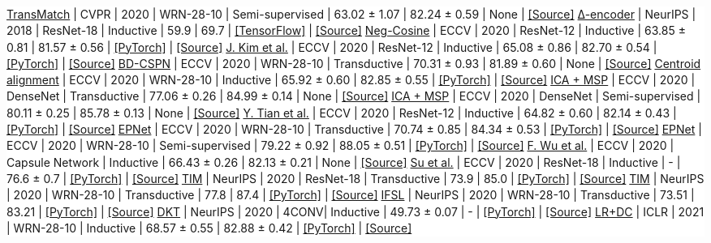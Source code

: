 [TransMatch](https://openaccess.thecvf.com/content_CVPR_2020/papers/Yu_TransMatch_A_Transfer-Learning_Scheme_for_Semi-Supervised_Few-Shot_Learning_CVPR_2020_paper.pdf) | CVPR | 2020 |  WRN-28-10 | Semi-supervised |  63.02 ± 1.07 | 82.24 ± 0.59 | None | [\[Source\]](https://openaccess.thecvf.com/content_CVPR_2020/papers/Yu_TransMatch_A_Transfer-Learning_Scheme_for_Semi-Supervised_Few-Shot_Learning_CVPR_2020_paper.pdf)
[∆-encoder](https://arxiv.org/pdf/1806.04734.pdf) | NeurIPS | 2018 |  ResNet-18 | Inductive |  59.9 | 69.7 | [\[TensorFlow\]](https://github.com/EliSchwartz/DeltaEncoder) | [\[Source\]](https://arxiv.org/pdf/1806.04734.pdf)
[Neg-Cosine](http://www.ecva.net/papers/eccv_2020/papers_ECCV/papers/123490426.pdf) | ECCV | 2020 |  ResNet-12 | Inductive |  63.85 ± 0.81 | 81.57 ± 0.56 | [\[PyTorch\]](https://github.com/bl0/negative-margin.few-shot) | [\[Source\]](http://www.ecva.net/papers/eccv_2020/papers_ECCV/papers/123490426.pdf)
[J. Kim et al.](http://www.ecva.net/papers/eccv_2020/papers_ECCV/papers/123460579.pdf) | ECCV | 2020 |  ResNet-12 | Inductive |  65.08 ± 0.86 |  82.70 ± 0.54 | [\[PyTorch\]](https://github.com/jaekyeom/MABAS) | [\[Source\]](http://www.ecva.net/papers/eccv_2020/papers_ECCV/papers/123460579.pdf)
[BD-CSPN](http://www.ecva.net/papers/eccv_2020/papers_ECCV/papers/123460715.pdf) | ECCV | 2020 |  WRN-28-10 | Transductive |  70.31 ± 0.93 |  81.89 ± 0.60 | None | [\[Source\]](http://www.ecva.net/papers/eccv_2020/papers_ECCV/papers/123460715.pdf)
[Centroid alignment](http://www.ecva.net/papers/eccv_2020/papers_ECCV/papers/123500018.pdf) | ECCV | 2020 |  WRN-28-10 | Inductive |  65.92 ± 0.60 | 82.85 ± 0.55 | [\[PyTorch\]](https://github.com/ArmanAfrasiyabi/associative-alignment-fs) | [\[Source\]](http://www.ecva.net/papers/eccv_2020/papers_ECCV/papers/123500018.pdf)
[ICA + MSP](http://www.ecva.net/papers/eccv_2020/papers_ECCV/papers/123520511.pdf) | ECCV | 2020 | DenseNet | Transductive |  77.06 ± 0.26 | 84.99 ± 0.14 | None | [\[Source\]](http://www.ecva.net/papers/eccv_2020/papers_ECCV/papers/123520511.pdf)
[ICA + MSP](http://www.ecva.net/papers/eccv_2020/papers_ECCV/papers/123520511.pdf) | ECCV | 2020 | DenseNet | Semi-supervised | 80.11 ± 0.25 |  85.78 ± 0.13 | None | [\[Source\]](http://www.ecva.net/papers/eccv_2020/papers_ECCV/papers/123520511.pdf)
[Y. Tian et al.](http://www.ecva.net/papers/eccv_2020/papers_ECCV/papers/123590256.pdf) | ECCV | 2020 | ResNet-12 | Inductive | 64.82 ± 0.60 | 82.14 ± 0.43 | [\[PyTorch\]](https://github.com/WangYueFt/rfs) | [\[Source\]](http://www.ecva.net/papers/eccv_2020/papers_ECCV/papers/123590256.pdf)
[EPNet](http://www.ecva.net/papers/eccv_2020/papers_ECCV/papers/123710120.pdf) | ECCV | 2020 | WRN-28-10 | Transductive | 70.74 ± 0.85 | 84.34 ± 0.53  | [\[PyTorch\]](https://github.com/ElementAI/embedding-propagation) | [\[Source\]](http://www.ecva.net/papers/eccv_2020/papers_ECCV/papers/123710120.pdf)
[EPNet](http://www.ecva.net/papers/eccv_2020/papers_ECCV/papers/123710120.pdf) | ECCV | 2020 | WRN-28-10 | Semi-supervised | 79.22 ± 0.92  | 88.05 ± 0.51  | [\[PyTorch\]](https://github.com/ElementAI/embedding-propagation) | [\[Source\]](http://www.ecva.net/papers/eccv_2020/papers_ECCV/papers/123710120.pdf)
[F. Wu et al.](http://www.ecva.net/papers/eccv_2020/papers_ECCV/papers/123730239.pdf) | ECCV | 2020 | Capsule Network | Inductive | 66.43 ± 0.26  | 82.13 ± 0.21  | None | [\[Source\]](http://www.ecva.net/papers/eccv_2020/papers_ECCV/papers/123730239.pdf)
[Su et al.](https://arxiv.org/pdf/1910.03560.pdf) | ECCV | 2020 | ResNet-18 | Inductive | -  | 76.6 ± 0.7  | [\[PyTorch\]](https://github.com/cvl-umass/fsl_ssl) | [\[Source\]](https://arxiv.org/pdf/1910.03560.pdf)
[TIM](https://proceedings.neurips.cc/paper/2020/file/196f5641aa9dc87067da4ff90fd81e7b-Paper.pdf) | NeurIPS | 2020 | ResNet-18 | Transductive | 73.9  | 85.0  | [\[PyTorch\]](https://github.com/mboudiaf/TIM) | [\[Source\]](https://proceedings.neurips.cc/paper/2020/file/196f5641aa9dc87067da4ff90fd81e7b-Paper.pdf)
[TIM](https://proceedings.neurips.cc/paper/2020/file/196f5641aa9dc87067da4ff90fd81e7b-Paper.pdf) | NeurIPS | 2020 | WRN-28-10 | Transductive | 77.8  | 87.4  | [\[PyTorch\]](https://github.com/mboudiaf/TIM) | [\[Source\]](https://proceedings.neurips.cc/paper/2020/file/196f5641aa9dc87067da4ff90fd81e7b-Paper.pdf)
[IFSL](https://proceedings.neurips.cc/paper/2020/file/1cc8a8ea51cd0adddf5dab504a285915-Paper.pdf) | NeurIPS | 2020 | WRN-28-10 | Transductive | 73.51  | 83.21  | [\[PyTorch\]](https://github.com/yue-zhongqi/ifsl) | [\[Source\]](https://proceedings.neurips.cc/paper/2020/file/1cc8a8ea51cd0adddf5dab504a285915-Paper.pdf)
[DKT](https://proceedings.neurips.cc/paper/2020/file/b9cfe8b6042cf759dc4c0cccb27a6737-Paper.pdf) | NeurIPS | 2020 | 4CONV| Inductive | 49.73 ± 0.07 | -  | [\[PyTorch\]](https://github.com/BayesWatch/deep-kernel-transfer) | [\[Source\]](https://proceedings.neurips.cc/paper/2020/file/b9cfe8b6042cf759dc4c0cccb27a6737-Paper.pdf)
[LR+DC](https://openreview.net/pdf?id=JWOiYxMG92s)     | ICLR   | 2021 | WRN-28-10  | Inductive | 68.57 ± 0.55    | 82.88 ± 0.42     | [\[PyTorch\]](https://github.com/ShuoYang-1998/ICLR2021-Oral_Distribution_Calibration) | [\[Source\]](https://openreview.net/pdf?id=JWOiYxMG92s)